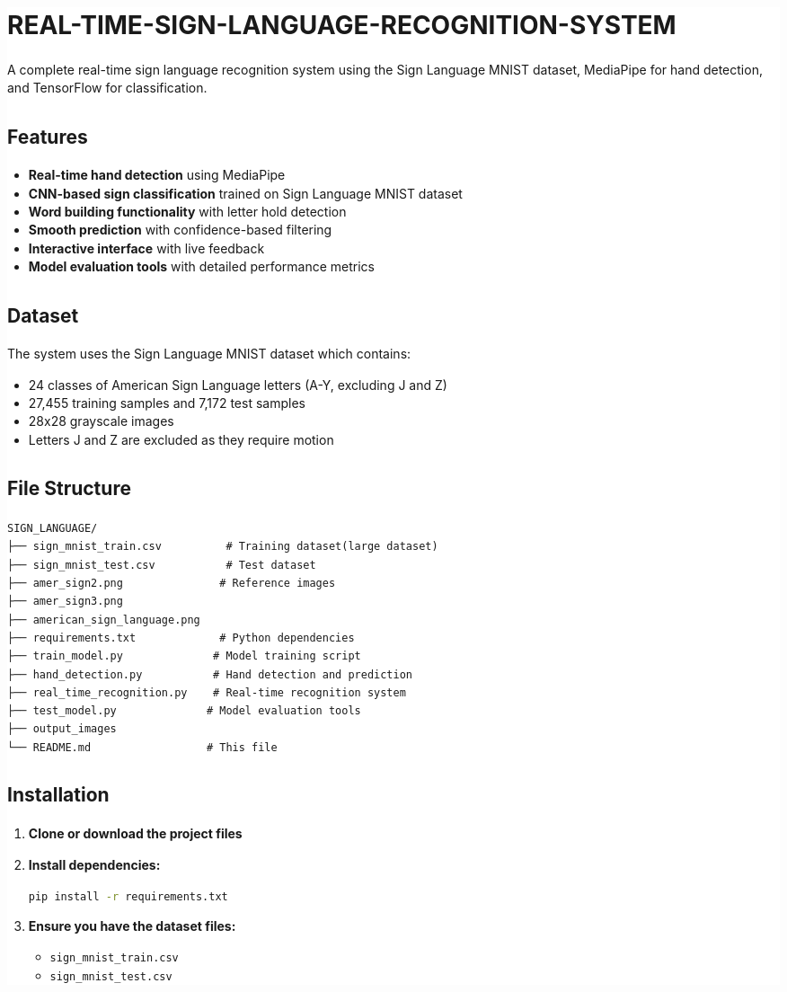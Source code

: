 # REAL-TIME-SIGN-LANGUAGE-RECOGNITION-SYSTEM

A complete real-time sign language recognition system using the Sign Language MNIST dataset, MediaPipe for hand detection, and TensorFlow for classification.

## Features

- **Real-time hand detection** using MediaPipe
- **CNN-based sign classification** trained on Sign Language MNIST dataset
- **Word building functionality** with letter hold detection
- **Smooth prediction** with confidence-based filtering
- **Interactive interface** with live feedback
- **Model evaluation tools** with detailed performance metrics

## Dataset

The system uses the Sign Language MNIST dataset which contains:
- 24 classes of American Sign Language letters (A-Y, excluding J and Z)
- 27,455 training samples and 7,172 test samples
- 28x28 grayscale images
- Letters J and Z are excluded as they require motion

## File Structure

```
SIGN_LANGUAGE/
├── sign_mnist_train.csv          # Training dataset(large dataset)
├── sign_mnist_test.csv           # Test dataset
├── amer_sign2.png               # Reference images
├── amer_sign3.png
├── american_sign_language.png
├── requirements.txt             # Python dependencies
├── train_model.py              # Model training script
├── hand_detection.py           # Hand detection and prediction
├── real_time_recognition.py    # Real-time recognition system
├── test_model.py              # Model evaluation tools
├── output_images
└── README.md                  # This file
```

## Installation

1. **Clone or download the project files**

2. **Install dependencies:**
   ```bash
   pip install -r requirements.txt
   ```

3. **Ensure you have the dataset files:**
   - `sign_mnist_train.csv`
   - `sign_mnist_test.csv`
